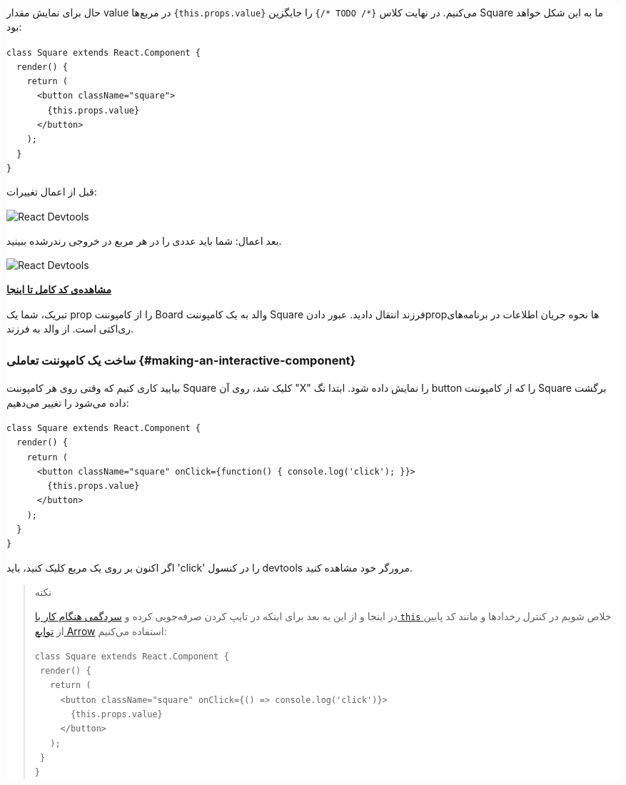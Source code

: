 حال برای نمایش مقدار value در مربع‌ها ‍‍‍‍`{this.props.value}‍` را جایگزین `{/* TODO /*}` می‌کنیم. در نهایت کلاس Square ما به این شکل خواهد بود:

```js{5}
class Square extends React.Component {
  render() {
    return (
      <button className="square">
        {this.props.value}
      </button>
    );
  }
}
```

قبل از اعمال تغییرات:

![React Devtools](../images/tutorial/tictac-empty.png)

بعد اعمال: شما باید عددی را در هر مربع در خروجی رندرشده ببینید.

![React Devtools](../images/tutorial/tictac-numbers.png)

**[مشاهده‌ی کد کامل تا اینجا](https://codepen.io/gaearon/pen/aWWQOG?editors=0010)**

تبریک، شما یک prop را از کامپوننت Board والد به یک کامپوننت  Square فرزند انتقال دادید. عبور دادنpropها نحوه جریان اطلاعات در برنامه‌های ری‌اکتی است. از والد به فرزند.

### ساخت یک کامپوننت تعاملی {#making-an-interactive-component}

بیایید کاری کنیم که وقتی روی هر کامپوننت Square کلیک شد، روی آن "X" را نمایش داده شود.
ابتدا تگ button را که از کامپوننت Square برگشت داده می‌شود را تغییر می‌دهیم:

```javascript{4}
class Square extends React.Component {
  render() {
    return (
      <button className="square" onClick={function() { console.log('click'); }}>
        {this.props.value}
      </button>
    );
  }
}
```

اگر اکنون بر روی یک مربع کلیک کنید، باید 'click' را در کنسول devtools مرورگر خود مشاهده کنید.

>نکته
>
>در اینجا و از این به بعد برای اینکه در تایپ کردن صرفه‌جویی کرده و [سردگمی هنگام کار با `this` ](https://yehudakatz.com/2011/08/11/understanding-javascript-function-invocation-and-this/) خلاص شویم در کنترل رخدادها و مانند کد پایین از [توابع Arrow](https://developer.mozilla.org/en-US/docs/Web/JavaScript/Reference/Functions/Arrow_functions) استفاده می‌کنیم:
>
>```javascript{4}
>class Square extends React.Component {
>  render() {
>    return (
>      <button className="square" onClick={() => console.log('click')}>
>        {this.props.value}
>      </button>
>    );
>  }
>}
>```
>